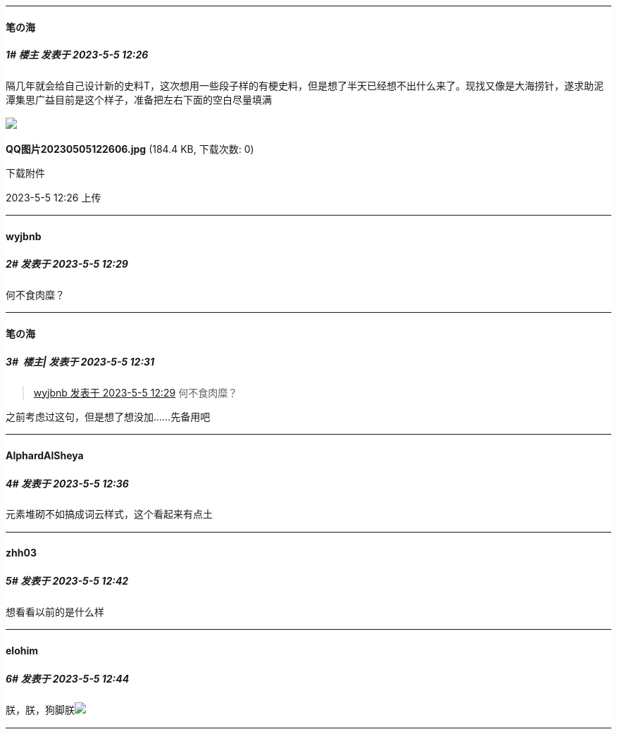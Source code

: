 
*****

####  笔の海  
##### 1#       楼主       发表于 2023-5-5 12:26

隔几年就会给自己设计新的史料T，这次想用一些段子样的有梗史料，但是想了半天已经想不出什么来了。现找又像是大海捞针，遂求助泥潭集思广益目前是这个样子，准备把左右下面的空白尽量填满

<img src="https://img.saraba1st.com/forum/202305/05/122621z4idzictm4tesq4y.jpg" referrerpolicy="no-referrer">

<strong>QQ图片20230505122606.jpg</strong> (184.4 KB, 下载次数: 0)

下载附件

2023-5-5 12:26 上传

*****

####  wyjbnb  
##### 2#       发表于 2023-5-5 12:29

何不食肉糜？

*****

####  笔の海  
##### 3#         楼主| 发表于 2023-5-5 12:31

<blockquote><a href="httphttps://bbs.saraba1st.com/2b/forum.php?mod=redirect&amp;goto=findpost&amp;pid=60730270&amp;ptid=2133212" target="_blank">wyjbnb 发表于 2023-5-5 12:29</a>
何不食肉糜？</blockquote>
之前考虑过这句，但是想了想没加……先备用吧

*****

####  AlphardAlSheya  
##### 4#       发表于 2023-5-5 12:36

元素堆砌不如搞成词云样式，这个看起来有点土

*****

####  zhh03  
##### 5#       发表于 2023-5-5 12:42

想看看以前的是什么样

*****

####  elohim  
##### 6#       发表于 2023-5-5 12:44

朕，朕，狗脚朕<img src="https://static.saraba1st.com/image/smiley/face2017/067.png" referrerpolicy="no-referrer">

*****
